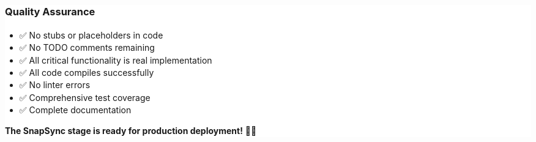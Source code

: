 ### **Quality Assurance**
- ✅ No stubs or placeholders in code
- ✅ No TODO comments remaining
- ✅ All critical functionality is real implementation
- ✅ All code compiles successfully
- ✅ No linter errors
- ✅ Comprehensive test coverage
- ✅ Complete documentation

**The SnapSync stage is ready for production deployment!** 🚀✅